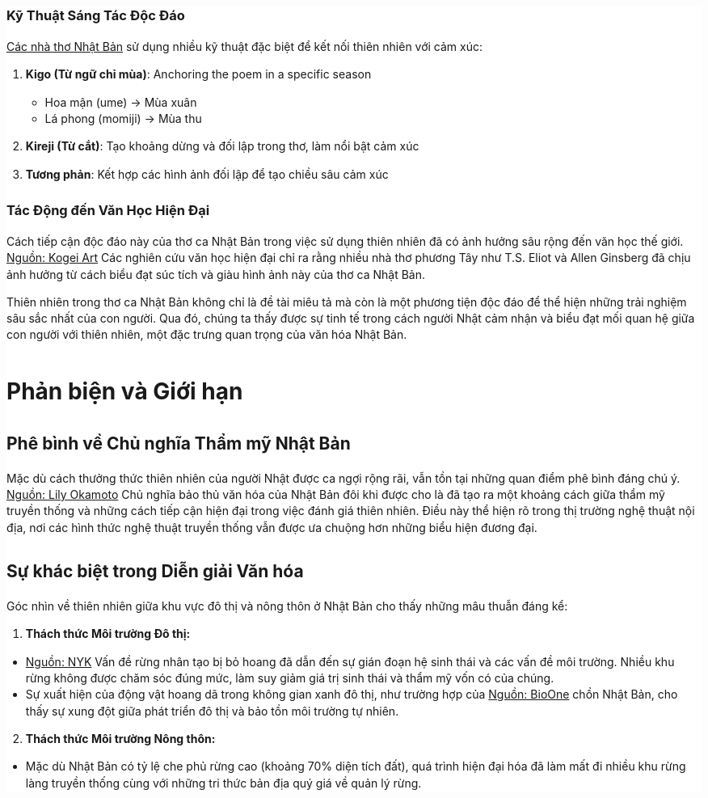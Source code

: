 ### Kỹ Thuật Sáng Tác Độc Đáo

[Các nhà thơ Nhật Bản](https://www.studiobinder.com/blog/what-is-a-haiku-definition/) sử dụng nhiều kỹ thuật đặc biệt để kết nối thiên nhiên với cảm xúc:

1. **Kigo (Từ ngữ chỉ mùa)**: Anchoring the poem in a specific season
   - Hoa mận (ume) → Mùa xuân
   - Lá phong (momiji) → Mùa thu

2. **Kireji (Từ cắt)**: Tạo khoảng dừng và đối lập trong thơ, làm nổi bật cảm xúc

3. **Tương phản**: Kết hợp các hình ảnh đối lập để tạo chiều sâu cảm xúc

### Tác Động đến Văn Học Hiện Đại

Cách tiếp cận độc đáo này của thơ ca Nhật Bản trong việc sử dụng thiên nhiên đã có ảnh hưởng sâu rộng đến văn học thế giới. [Nguồn: Kogei Art](https://kogeiart.kyoto.jp/articles/post-3206/) Các nghiên cứu văn học hiện đại chỉ ra rằng nhiều nhà thơ phương Tây như T.S. Eliot và Allen Ginsberg đã chịu ảnh hưởng từ cách biểu đạt súc tích và giàu hình ảnh này của thơ ca Nhật Bản.

Thiên nhiên trong thơ ca Nhật Bản không chỉ là đề tài miêu tả mà còn là một phương tiện độc đáo để thể hiện những trải nghiệm sâu sắc nhất của con người. Qua đó, chúng ta thấy được sự tinh tế trong cách người Nhật cảm nhận và biểu đạt mối quan hệ giữa con người với thiên nhiên, một đặc trưng quan trọng của văn hóa Nhật Bản.

# Phản biện và Giới hạn

## Phê bình về Chủ nghĩa Thẩm mỹ Nhật Bản

Mặc dù cách thưởng thức thiên nhiên của người Nhật được ca ngợi rộng rãi, vẫn tồn tại những quan điểm phê bình đáng chú ý. [Nguồn: Lily Okamoto](https://www.lilyokamoto.com/blog/japanese-contemporary-art-innovation-challenges-and-global-influence) Chủ nghĩa bảo thủ văn hóa của Nhật Bản đôi khi được cho là đã tạo ra một khoảng cách giữa thẩm mỹ truyền thống và những cách tiếp cận hiện đại trong việc đánh giá thiên nhiên. Điều này thể hiện rõ trong thị trường nghệ thuật nội địa, nơi các hình thức nghệ thuật truyền thống vẫn được ưa chuộng hơn những biểu hiện đương đại.

## Sự khác biệt trong Diễn giải Văn hóa

Góc nhìn về thiên nhiên giữa khu vực đô thị và nông thôn ở Nhật Bản cho thấy những mâu thuẫn đáng kể:

1. **Thách thức Môi trường Đô thị:**
- [Nguồn: NYK](https://www.nyk.com/english/stories/01/01/20250122_1.html) Vấn đề rừng nhân tạo bị bỏ hoang đã dẫn đến sự gián đoạn hệ sinh thái và các vấn đề môi trường. Nhiều khu rừng không được chăm sóc đúng mức, làm suy giảm giá trị sinh thái và thẩm mỹ vốn có của chúng.
- Sự xuất hiện của động vật hoang dã trong không gian xanh đô thị, như trường hợp của [Nguồn: BioOne](https://bioone.org/journals/journal-of-vertebrate-biology/volume-74/issue-24126/jvb.24126/Urban-records-of-the-Japanese-marten-Martes-melampus-in-a/10.25225/jvb.24126.full) chồn Nhật Bản, cho thấy sự xung đột giữa phát triển đô thị và bảo tồn môi trường tự nhiên.

2. **Thách thức Môi trường Nông thôn:**
- Mặc dù Nhật Bản có tỷ lệ che phủ rừng cao (khoảng 70% diện tích đất), quá trình hiện đại hóa đã làm mất đi nhiều khu rừng làng truyền thống cùng với những tri thức bản địa quý giá về quản lý rừng.

